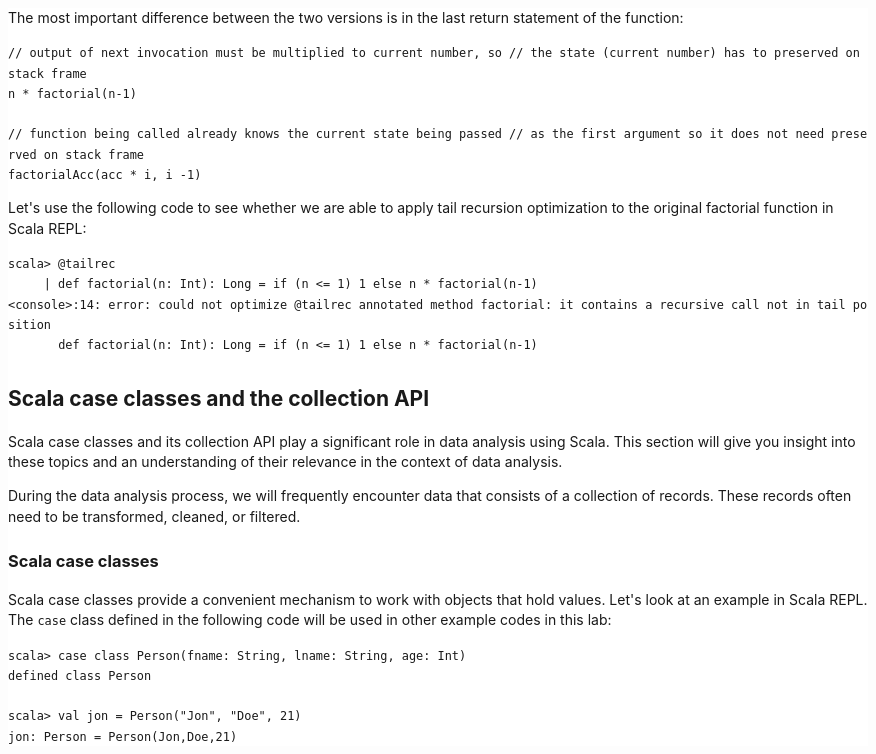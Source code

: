 The most important difference between the two versions is in the last
return statement of the function:

```
// output of next invocation must be multiplied to current number, so // the state (current number) has to preserved on stack frame
n * factorial(n-1)

// function being called already knows the current state being passed // as the first argument so it does not need preserved on stack frame
factorialAcc(acc * i, i -1) 
```



Let\'s use the following code to see whether we are able to apply tail
recursion optimization to the original factorial function in Scala REPL:

```
scala> @tailrec
     | def factorial(n: Int): Long = if (n <= 1) 1 else n * factorial(n-1)
<console>:14: error: could not optimize @tailrec annotated method factorial: it contains a recursive call not in tail position
       def factorial(n: Int): Long = if (n <= 1) 1 else n * factorial(n-1)
```




Scala case classes and the collection API 
-----------------------------------------------------------



Scala case classes and its collection API play a significant role in data 
analysis using Scala. This section will give you insight into these
topics and an understanding of their relevance in the context of data
analysis.

During the data analysis process, we will frequently encounter data that
consists of a collection of records. These records often need to
be transformed, cleaned, or filtered.



### Scala case classes



Scala case classes provide a convenient mechanism to work with objects that hold values. Let\'s look at an example in
Scala REPL. The `case` class defined in the following code
will be used in other example codes in this lab:

```
scala> case class Person(fname: String, lname: String, age: Int)
defined class Person

scala> val jon = Person("Jon", "Doe", 21)
jon: Person = Person(Jon,Doe,21)
```

